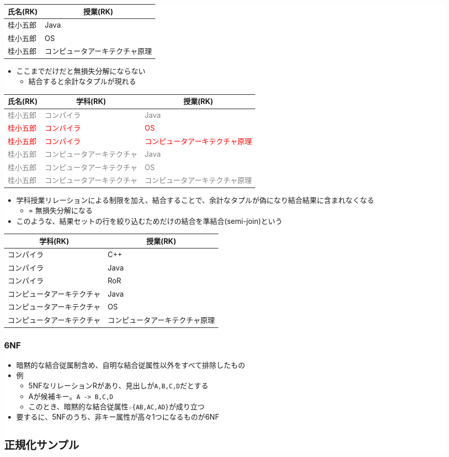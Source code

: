 
| 氏名(RK) | 授業(RK)                     |
|----------|--------------------------------|
| 桂小五郎 | Java                           |
| 桂小五郎 | OS                             |
| 桂小五郎 | コンピュータアーキテクチャ原理 |

- ここまでだけだと無損失分解にならない
    - 結合すると余計なタプルが現れる

| 氏名(RK)                           | 学科(RK)                                             | 授業(RK)                                                 |
|------------------------------------|------------------------------------------------------|----------------------------------------------------------|
| <font color="gray">桂小五郎</font> | <font color="gray">コンパイラ                </font> | <font color="gray">Java                          </font> |
| <font color="red">桂小五郎</font>  | <font color="red">コンパイラ                </font>  | <font color="red">OS                            </font>  |
| <font color="red">桂小五郎</font>  | <font color="red">コンパイラ                </font>  | <font color="red">コンピュータアーキテクチャ原理</font>  |
| <font color="gray">桂小五郎</font> | <font color="gray">コンピュータアーキテクチャ</font> | <font color="gray">Java                          </font> |
| <font color="gray">桂小五郎</font> | <font color="gray">コンピュータアーキテクチャ</font> | <font color="gray">OS                            </font> |
| <font color="gray">桂小五郎</font> | <font color="gray">コンピュータアーキテクチャ</font> | <font color="gray">コンピュータアーキテクチャ原理</font> |


- 学科授業リレーションによる制限を加え、結合することで、余計なタプルが偽になり結合結果に含まれなくなる
  - = 無損失分解になる
- このような、結果セットの行を絞り込むためだけの結合を準結合(semi-join)という

| 学科(RK)                   | 授業(RK)                     |
|----------------------------|--------------------------------|
| コンパイラ                 | C++                            |
| コンパイラ                 | Java                           |
| コンパイラ                 | RoR                            |
| コンピュータアーキテクチャ | Java                           |
| コンピュータアーキテクチャ | OS                             |
| コンピュータアーキテクチャ | コンピュータアーキテクチャ原理 |



### 6NF ###

- 暗黙的な結合従属制含め、自明な結合従属性以外をすべて排除したもの
- 例
  - 5NFなリレーションRがあり、見出しが`A,B,C,D`だとする
  - Aが候補キー。`A -> B,C,D`
  - このとき、暗黙的な結合従属性`☆{AB,AC,AD}`が成り立つ
- 要するに、5NFのうち、非キー属性が高々1つになるものが6NF


## 正規化サンプル ##
